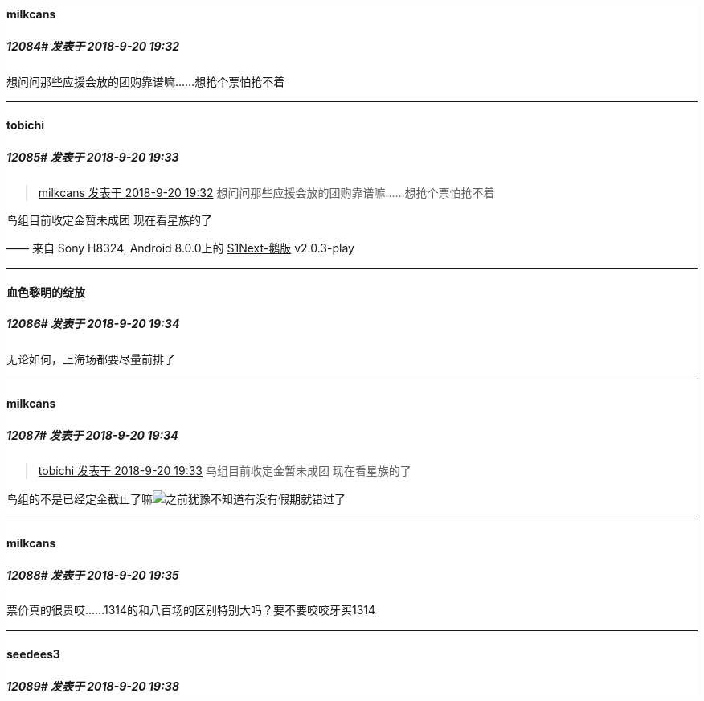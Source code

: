 ####  milkcans  
##### 12084#       发表于 2018-9-20 19:32


想问问那些应援会放的团购靠谱嘛……想抢个票怕抢不着


*****

####  tobichi  
##### 12085#       发表于 2018-9-20 19:33


<blockquote><a href="httphttps://bbs.saraba1st.com/2b/forum.php?mod=redirect&amp;goto=findpost&amp;pid=41027127&amp;ptid=1102389" target="_blank">milkcans 发表于 2018-9-20 19:32</a>
想问问那些应援会放的团购靠谱嘛……想抢个票怕抢不着</blockquote>
鸟组目前收定金暂未成团
现在看星族的了

—— 来自 Sony H8324, Android 8.0.0上的 [S1Next-鹅版](https://github.com/ykrank/S1-Next/releases) v2.0.3-play


*****

####  血色黎明的绽放  
##### 12086#       发表于 2018-9-20 19:34


无论如何，上海场都要尽量前排了


*****

####  milkcans  
##### 12087#       发表于 2018-9-20 19:34


<blockquote><a href="httphttps://bbs.saraba1st.com/2b/forum.php?mod=redirect&amp;goto=findpost&amp;pid=41027139&amp;ptid=1102389" target="_blank">tobichi 发表于 2018-9-20 19:33</a>
鸟组目前收定金暂未成团
现在看星族的了</blockquote>
鸟组的不是已经定金截止了嘛<img src="https://static.saraba1st.com/image/smiley/face2017/138.png" referrerpolicy="no-referrer">之前犹豫不知道有没有假期就错过了


*****

####  milkcans  
##### 12088#       发表于 2018-9-20 19:35


票价真的很贵哎……1314的和八百场的区别特别大吗？要不要咬咬牙买1314


*****

####  seedees3  
##### 12089#       发表于 2018-9-20 19:38
